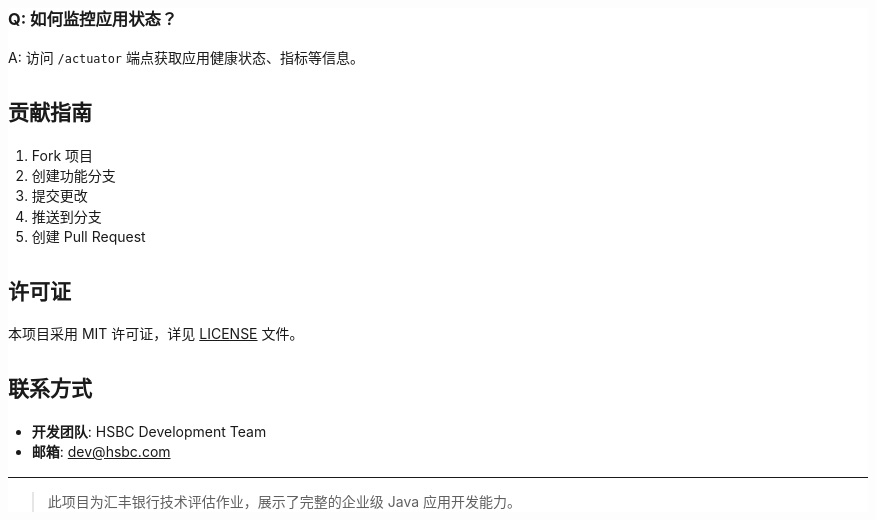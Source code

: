 ### Q: 如何监控应用状态？
A: 访问 `/actuator` 端点获取应用健康状态、指标等信息。

## 贡献指南

1. Fork 项目
2. 创建功能分支
3. 提交更改
4. 推送到分支
5. 创建 Pull Request

## 许可证

本项目采用 MIT 许可证，详见 [LICENSE](LICENSE) 文件。

## 联系方式

- **开发团队**: HSBC Development Team
- **邮箱**: dev@hsbc.com

---

> 此项目为汇丰银行技术评估作业，展示了完整的企业级 Java 应用开发能力。 